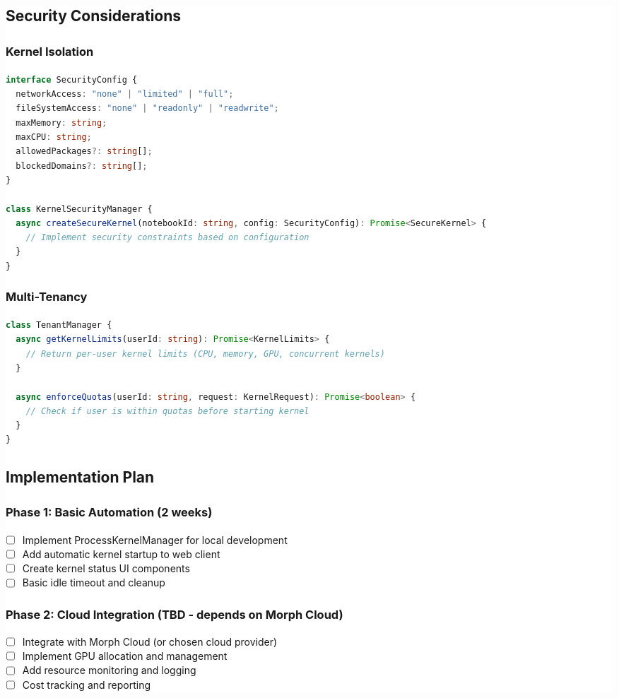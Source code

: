 ```typescript
```

## Security Considerations

### Kernel Isolation

```typescript
interface SecurityConfig {
  networkAccess: "none" | "limited" | "full";
  fileSystemAccess: "none" | "readonly" | "readwrite";
  maxMemory: string;
  maxCPU: string;
  allowedPackages?: string[];
  blockedDomains?: string[];
}

class KernelSecurityManager {
  async createSecureKernel(notebookId: string, config: SecurityConfig): Promise<SecureKernel> {
    // Implement security constraints based on configuration
  }
}
```

### Multi-Tenancy

```typescript
class TenantManager {
  async getKernelLimits(userId: string): Promise<KernelLimits> {
    // Return per-user kernel limits (CPU, memory, GPU, concurrent kernels)
  }
  
  async enforceQuotas(userId: string, request: KernelRequest): Promise<boolean> {
    // Check if user is within quotas before starting kernel
  }
}
```

## Implementation Plan

### Phase 1: Basic Automation (2 weeks)
- [ ] Implement ProcessKernelManager for local development
- [ ] Add automatic kernel startup to web client
- [ ] Create kernel status UI components
- [ ] Basic idle timeout and cleanup

### Phase 2: Cloud Integration (TBD - depends on Morph Cloud)
- [ ] Integrate with Morph Cloud (or chosen cloud provider)
- [ ] Implement GPU allocation and management
- [ ] Add resource monitoring and logging
- [ ] Cost tracking and reporting
